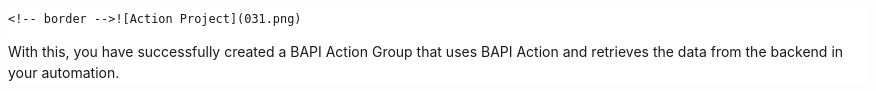     <!-- border -->![Action Project](031.png)

With this, you have successfully created a BAPI Action Group that uses BAPI Action and retrieves the data from the backend in your automation.